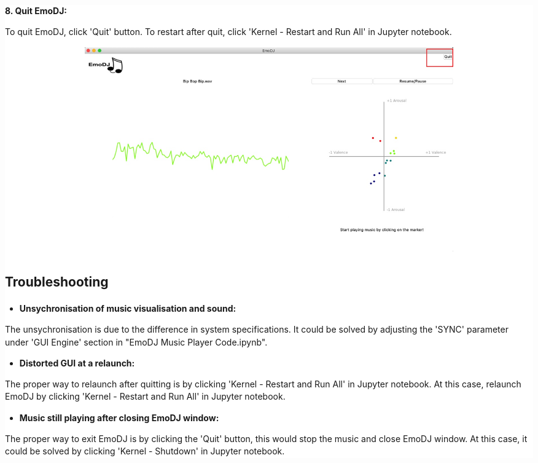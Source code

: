 **8. Quit EmoDJ:**

To quit EmoDJ, click 'Quit' button. To restart after quit, click 'Kernel - Restart and Run All' in Jupyter notebook.

<p align="center">
  <img src="https://github.com/peggypytang/EmoDJ/blob/main/manual_screenshot/8quit.jpg" width="600px">
</p>

## Troubleshooting

* **Unsychronisation of music visualisation and sound:**

The unsychronisation is due to the difference in system specifications. It could be solved by adjusting the 'SYNC' parameter under 'GUI Engine' section in "EmoDJ Music Player Code.ipynb".

* **Distorted GUI at a relaunch:**

The proper way to relaunch after quitting is by clicking 'Kernel - Restart and Run All' in Jupyter notebook. At this case, relaunch EmoDJ by clicking 'Kernel - Restart and Run All' in Jupyter notebook.

* **Music still playing after closing EmoDJ window:**

The proper way to exit EmoDJ is by clicking the 'Quit' button, this would stop the music and close EmoDJ window. At this case, it could be solved by clicking 'Kernel - Shutdown' in Jupyter notebook.
